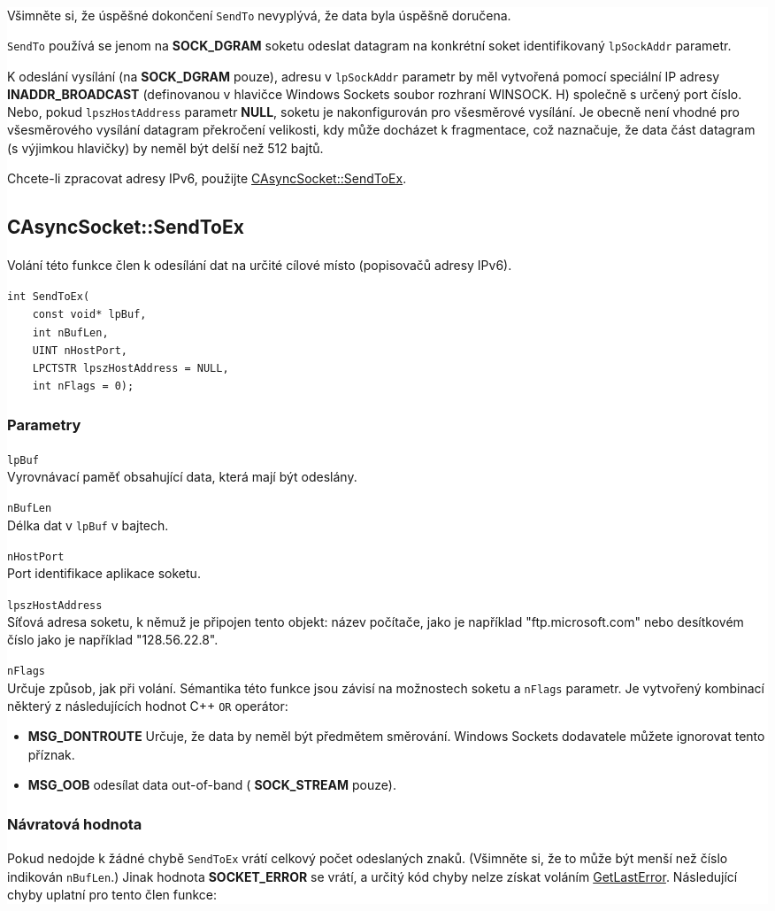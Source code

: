  Všimněte si, že úspěšné dokončení `SendTo` nevyplývá, že data byla úspěšně doručena.  
  
 `SendTo` používá se jenom na **SOCK_DGRAM** soketu odeslat datagram na konkrétní soket identifikovaný `lpSockAddr` parametr.  
  
 K odeslání vysílání (na **SOCK_DGRAM** pouze), adresu v `lpSockAddr` parametr by měl vytvořená pomocí speciální IP adresy **INADDR_BROADCAST** (definovanou v hlavičce Windows Sockets soubor rozhraní WINSOCK. H) společně s určený port číslo. Nebo, pokud `lpszHostAddress` parametr **NULL**, soketu je nakonfigurován pro všesměrové vysílání. Je obecně není vhodné pro všesměrového vysílání datagram překročení velikosti, kdy může docházet k fragmentace, což naznačuje, že data část datagram (s výjimkou hlavičky) by neměl být delší než 512 bajtů.  
  
 Chcete-li zpracovat adresy IPv6, použijte [CAsyncSocket::SendToEx](#sendtoex).  
  
##  <a name="sendtoex"></a>  CAsyncSocket::SendToEx  
 Volání této funkce člen k odesílání dat na určité cílové místo (popisovačů adresy IPv6).  
  
```  
int SendToEx(
    const void* lpBuf,  
    int nBufLen,  
    UINT nHostPort,  
    LPCTSTR lpszHostAddress = NULL,  
    int nFlags = 0);
```  
  
### <a name="parameters"></a>Parametry  
 `lpBuf`  
 Vyrovnávací paměť obsahující data, která mají být odeslány.  
  
 `nBufLen`  
 Délka dat v `lpBuf` v bajtech.  
  
 `nHostPort`  
 Port identifikace aplikace soketu.  
  
 `lpszHostAddress`  
 Síťová adresa soketu, k němuž je připojen tento objekt: název počítače, jako je například "ftp.microsoft.com" nebo desítkovém číslo jako je například "128.56.22.8".  
  
 `nFlags`  
 Určuje způsob, jak při volání. Sémantika této funkce jsou závisí na možnostech soketu a `nFlags` parametr. Je vytvořený kombinací některý z následujících hodnot C++ `OR` operátor:  
  
- **MSG_DONTROUTE** Určuje, že data by neměl být předmětem směrování. Windows Sockets dodavatele můžete ignorovat tento příznak.  
  
- **MSG_OOB** odesílat data out-of-band ( **SOCK_STREAM** pouze).  
  
### <a name="return-value"></a>Návratová hodnota  
 Pokud nedojde k žádné chybě `SendToEx` vrátí celkový počet odeslaných znaků. (Všimněte si, že to může být menší než číslo indikován `nBufLen`.) Jinak hodnota **SOCKET_ERROR** se vrátí, a určitý kód chyby nelze získat voláním [GetLastError](#getlasterror). Následující chyby uplatní pro tento člen funkce:  
  